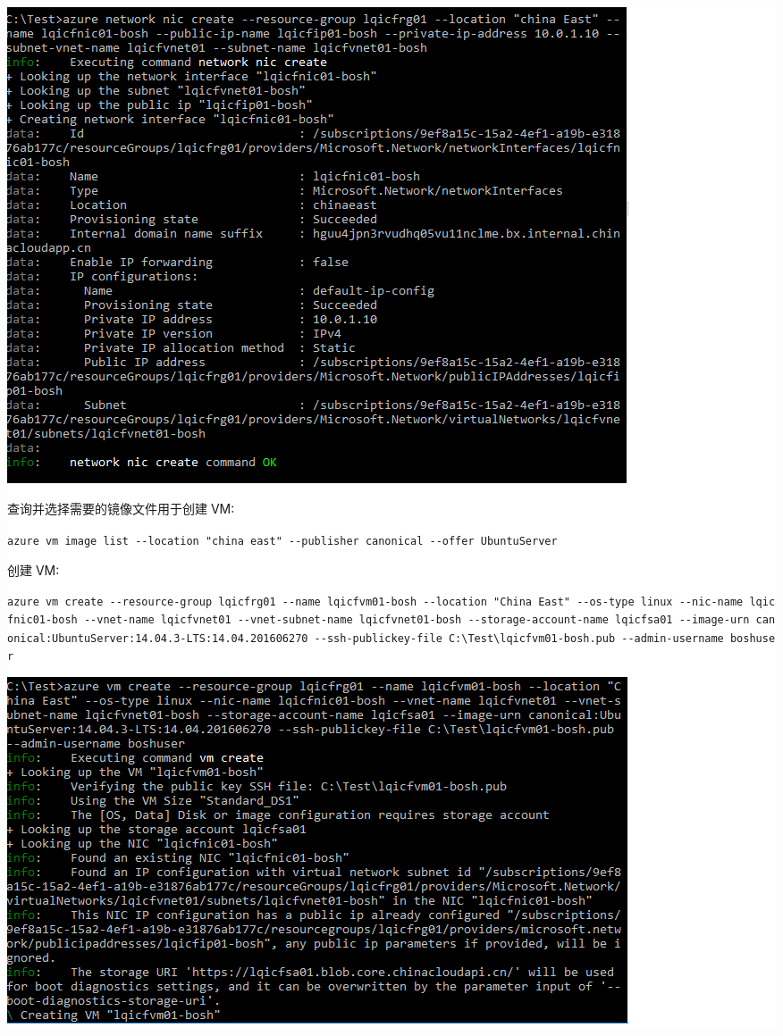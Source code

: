 ![](./media/aog-virtual-machines-linux-deploy-cloud-foundry-manual/network-nic-create.png)	
 
查询并选择需要的镜像文件用于创建 VM:

	azure vm image list --location "china east" --publisher canonical --offer UbuntuServer

 
创建 VM:

	azure vm create --resource-group lqicfrg01 --name lqicfvm01-bosh --location "China East" --os-type linux --nic-name lqicfnic01-bosh --vnet-name lqicfvnet01 --vnet-subnet-name lqicfvnet01-bosh --storage-account-name lqicfsa01 --image-urn canonical:UbuntuServer:14.04.3-LTS:14.04.201606270 --ssh-publickey-file C:\Test\lqicfvm01-bosh.pub --admin-username boshuser

![](./media/aog-virtual-machines-linux-deploy-cloud-foundry-manual/vm-create.png)	
	 